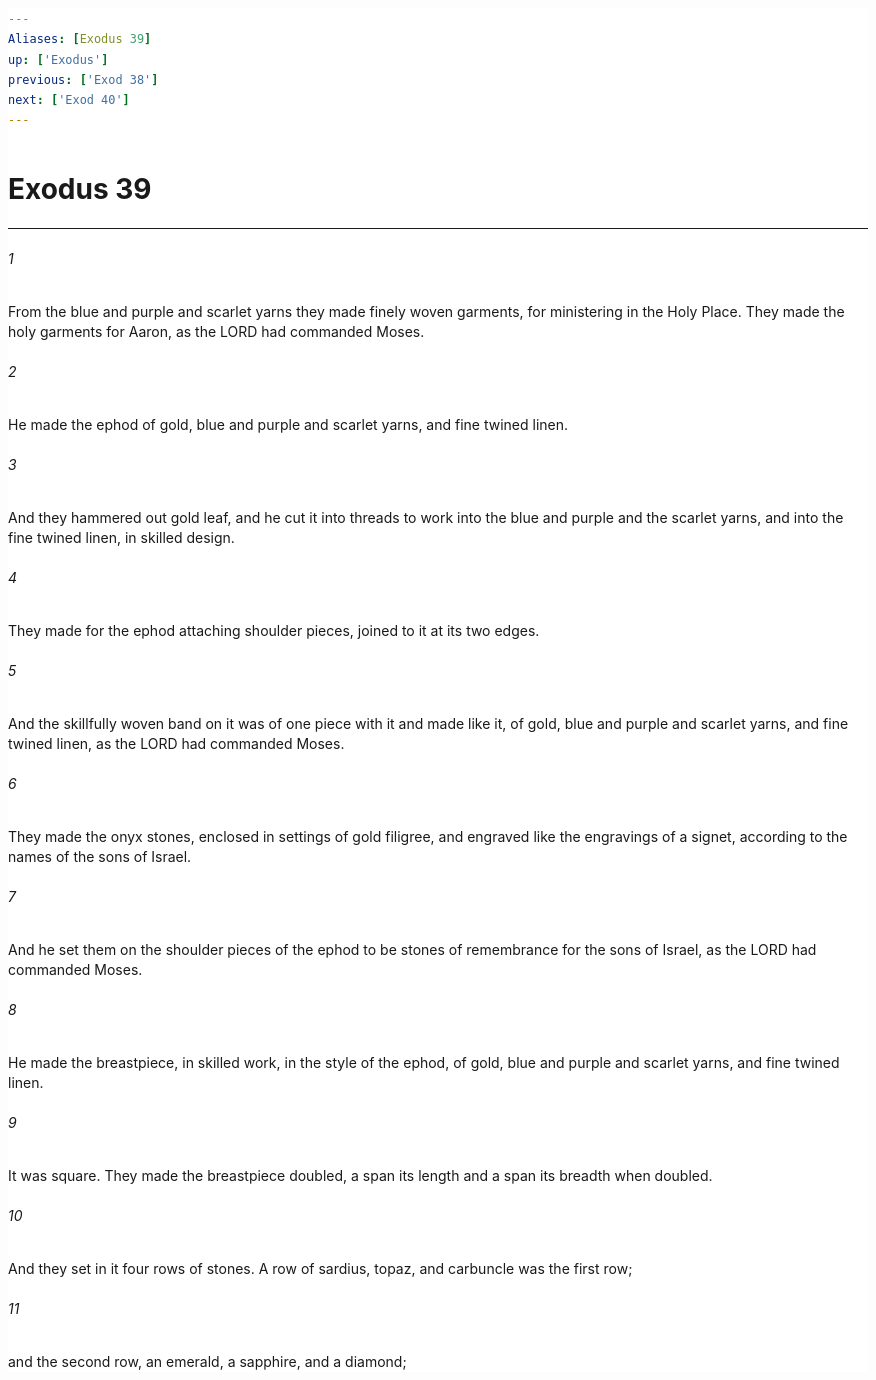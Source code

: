 ```yaml
---
Aliases: [Exodus 39]
up: ['Exodus']
previous: ['Exod 38']
next: ['Exod 40']
---
```

# Exodus 39
***



###### 1 
From the blue and purple and scarlet yarns they made finely woven garments, for ministering in the Holy Place. They made the holy garments for Aaron, as the LORD had commanded Moses. 

###### 2 
He made the ephod of gold, blue and purple and scarlet yarns, and fine twined linen. 

###### 3 
And they hammered out gold leaf, and he cut it into threads to work into the blue and purple and the scarlet yarns, and into the fine twined linen, in skilled design. 

###### 4 
They made for the ephod attaching shoulder pieces, joined to it at its two edges. 

###### 5 
And the skillfully woven band on it was of one piece with it and made like it, of gold, blue and purple and scarlet yarns, and fine twined linen, as the LORD had commanded Moses. 

###### 6 
They made the onyx stones, enclosed in settings of gold filigree, and engraved like the engravings of a signet, according to the names of the sons of Israel. 

###### 7 
And he set them on the shoulder pieces of the ephod to be stones of remembrance for the sons of Israel, as the LORD had commanded Moses. 

###### 8 
He made the breastpiece, in skilled work, in the style of the ephod, of gold, blue and purple and scarlet yarns, and fine twined linen. 

###### 9 
It was square. They made the breastpiece doubled, a span its length and a span its breadth when doubled. 

###### 10 
And they set in it four rows of stones. A row of sardius, topaz, and carbuncle was the first row; 

###### 11 
and the second row, an emerald, a sapphire, and a diamond; 
